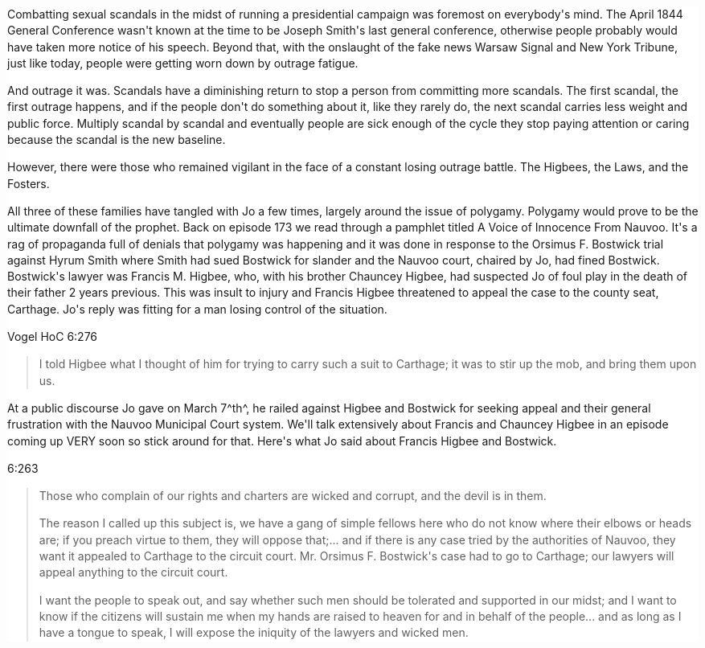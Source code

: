 Combatting sexual scandals in the midst of running a presidential
campaign was foremost on everybody's mind. The April 1844 General
Conference wasn't known at the time to be Joseph Smith's last general
conference, otherwise people probably would have taken more notice of
his speech. Beyond that, with the onslaught of the fake news Warsaw
Signal and New York Tribune, just like today, people were getting worn
down by outrage fatigue.

And outrage it was. Scandals have a diminishing return to stop a person
from committing more scandals. The first scandal, the first outrage
happens, and if the people don't do something about it, like they rarely
do, the next scandal carries less weight and public force. Multiply
scandal by scandal and eventually people are sick enough of the cycle
they stop paying attention or caring because the scandal is the new
baseline.

However, there were those who remained vigilant in the face of a
constant losing outrage battle. The Higbees, the Laws, and the Fosters.

All three of these families have tangled with Jo a few times, largely
around the issue of polygamy. Polygamy would prove to be the ultimate
downfall of the prophet. Back on episode 173 we read through a pamphlet
titled A Voice of Innocence From Nauvoo. It's a rag of propaganda full
of denials that polygamy was happening and it was done in response to
the Orsimus F. Bostwick trial against Hyrum Smith where Smith had sued
Bostwick for slander and the Nauvoo court, chaired by Jo, had fined
Bostwick. Bostwick's lawyer was Francis M. Higbee, who, with his brother
Chauncey Higbee, had suspected Jo of foul play in the death of their
father 2 years previous. This was insult to injury and Francis Higbee
threatened to appeal the case to the county seat, Carthage. Jo's reply
was fitting for a man losing control of the situation.

Vogel HoC 6:276

> I told Higbee what I thought of him for trying to carry such a suit to
> Carthage; it was to stir up the mob, and bring them upon us.

At a public discourse Jo gave on March 7^th^, he railed against Higbee
and Bostwick for seeking appeal and their general frustration with the
Nauvoo Municipal Court system. We'll talk extensively about Francis and
Chauncey Higbee in an episode coming up VERY soon so stick around for
that. Here's what Jo said about Francis Higbee and Bostwick.

6:263

> Those who complain of our rights and charters are wicked and corrupt,
> and the devil is in them.
>
> The reason I called up this subject is, we have a gang of simple
> fellows here who do not know where their elbows or heads are; if you
> preach virtue to them, they will oppose that;... and if there is any
> case tried by the authorities of Nauvoo, they want it appealed to
> Carthage to the circuit court. Mr. Orsimus F. Bostwick's case had to
> go to Carthage; our lawyers will appeal anything to the circuit court.
>
> I want the people to speak out, and say whether such men should be
> tolerated and supported in our midst; and I want to know if the
> citizens will sustain me when my hands are raised to heaven for and in
> behalf of the people... and as long as I have a tongue to speak, I
> will expose the iniquity of the lawyers and wicked men.
